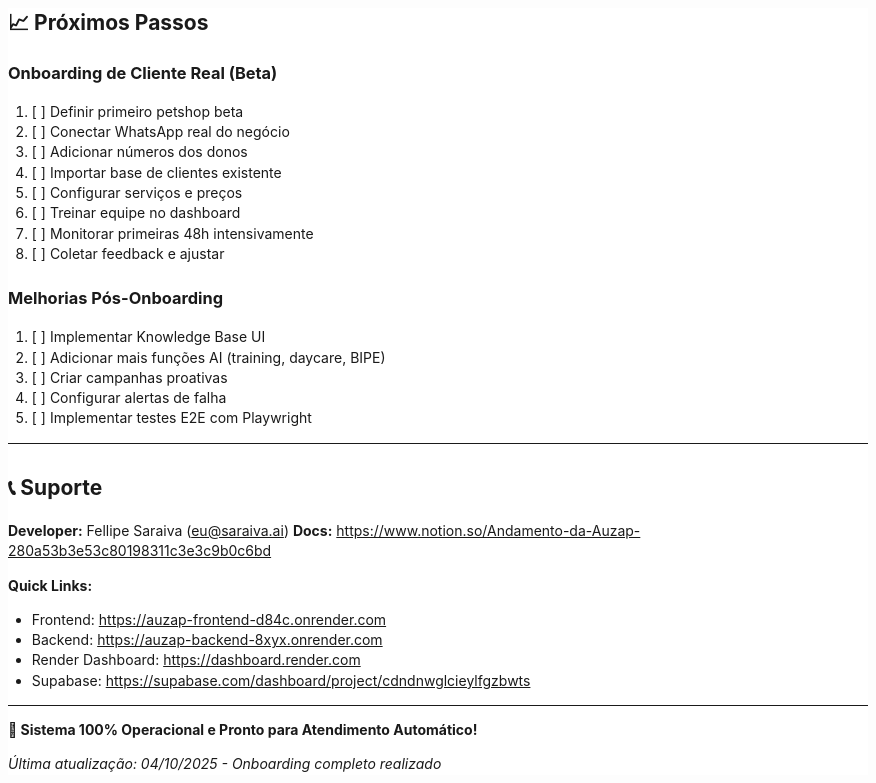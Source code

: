 
## 📈 Próximos Passos

### Onboarding de Cliente Real (Beta)

1. [ ] Definir primeiro petshop beta
2. [ ] Conectar WhatsApp real do negócio
3. [ ] Adicionar números dos donos
4. [ ] Importar base de clientes existente
5. [ ] Configurar serviços e preços
6. [ ] Treinar equipe no dashboard
7. [ ] Monitorar primeiras 48h intensivamente
8. [ ] Coletar feedback e ajustar

### Melhorias Pós-Onboarding

1. [ ] Implementar Knowledge Base UI
2. [ ] Adicionar mais funções AI (training, daycare, BIPE)
3. [ ] Criar campanhas proativas
4. [ ] Configurar alertas de falha
5. [ ] Implementar testes E2E com Playwright

---

## 📞 Suporte

**Developer:** Fellipe Saraiva (eu@saraiva.ai)
**Docs:** https://www.notion.so/Andamento-da-Auzap-280a53b3e53c80198311c3e3c9b0c6bd

**Quick Links:**
- Frontend: https://auzap-frontend-d84c.onrender.com
- Backend: https://auzap-backend-8xyx.onrender.com
- Render Dashboard: https://dashboard.render.com
- Supabase: https://supabase.com/dashboard/project/cdndnwglcieylfgzbwts

---

**🎉 Sistema 100% Operacional e Pronto para Atendimento Automático!**

*Última atualização: 04/10/2025 - Onboarding completo realizado*
